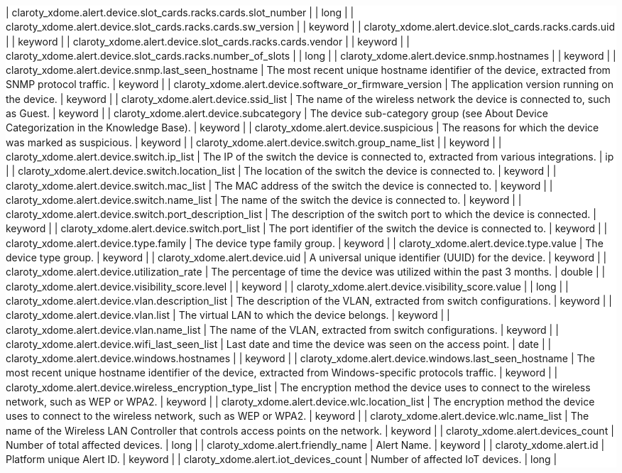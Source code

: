 | claroty_xdome.alert.device.slot_cards.racks.cards.slot_number |  | long |
| claroty_xdome.alert.device.slot_cards.racks.cards.sw_version |  | keyword |
| claroty_xdome.alert.device.slot_cards.racks.cards.uid |  | keyword |
| claroty_xdome.alert.device.slot_cards.racks.cards.vendor |  | keyword |
| claroty_xdome.alert.device.slot_cards.racks.number_of_slots |  | long |
| claroty_xdome.alert.device.snmp.hostnames |  | keyword |
| claroty_xdome.alert.device.snmp.last_seen_hostname | The most recent unique hostname identifier of the device, extracted from SNMP protocol traffic. | keyword |
| claroty_xdome.alert.device.software_or_firmware_version | The application version running on the device. | keyword |
| claroty_xdome.alert.device.ssid_list | The name of the wireless network the device is connected to, such as Guest. | keyword |
| claroty_xdome.alert.device.subcategory | The device sub-category group (see About Device Categorization in the Knowledge Base). | keyword |
| claroty_xdome.alert.device.suspicious | The reasons for which the device was marked as suspicious. | keyword |
| claroty_xdome.alert.device.switch.group_name_list |  | keyword |
| claroty_xdome.alert.device.switch.ip_list | The IP of the switch the device is connected to, extracted from various integrations. | ip |
| claroty_xdome.alert.device.switch.location_list | The location of the switch the device is connected to. | keyword |
| claroty_xdome.alert.device.switch.mac_list | The MAC address of the switch the device is connected to. | keyword |
| claroty_xdome.alert.device.switch.name_list | The name of the switch the device is connected to. | keyword |
| claroty_xdome.alert.device.switch.port_description_list | The description of the switch port to which the device is connected. | keyword |
| claroty_xdome.alert.device.switch.port_list | The port identifier of the switch the device is connected to. | keyword |
| claroty_xdome.alert.device.type.family | The device type family group. | keyword |
| claroty_xdome.alert.device.type.value | The device type group. | keyword |
| claroty_xdome.alert.device.uid | A universal unique identifier (UUID) for the device. | keyword |
| claroty_xdome.alert.device.utilization_rate | The percentage of time the device was utilized within the past 3 months. | double |
| claroty_xdome.alert.device.visibility_score.level |  | keyword |
| claroty_xdome.alert.device.visibility_score.value |  | long |
| claroty_xdome.alert.device.vlan.description_list | The description of the VLAN, extracted from switch configurations. | keyword |
| claroty_xdome.alert.device.vlan.list | The virtual LAN to which the device belongs. | keyword |
| claroty_xdome.alert.device.vlan.name_list | The name of the VLAN, extracted from switch configurations. | keyword |
| claroty_xdome.alert.device.wifi_last_seen_list | Last date and time the device was seen on the access point. | date |
| claroty_xdome.alert.device.windows.hostnames |  | keyword |
| claroty_xdome.alert.device.windows.last_seen_hostname | The most recent unique hostname identifier of the device, extracted from Windows-specific protocols traffic. | keyword |
| claroty_xdome.alert.device.wireless_encryption_type_list | The encryption method the device uses to connect to the wireless network, such as WEP or WPA2. | keyword |
| claroty_xdome.alert.device.wlc.location_list | The encryption method the device uses to connect to the wireless network, such as WEP or WPA2. | keyword |
| claroty_xdome.alert.device.wlc.name_list | The name of the Wireless LAN Controller that controls access points on the network. | keyword |
| claroty_xdome.alert.devices_count | Number of total affected devices. | long |
| claroty_xdome.alert.friendly_name | Alert Name. | keyword |
| claroty_xdome.alert.id | Platform unique Alert ID. | keyword |
| claroty_xdome.alert.iot_devices_count | Number of affected IoT devices. | long |